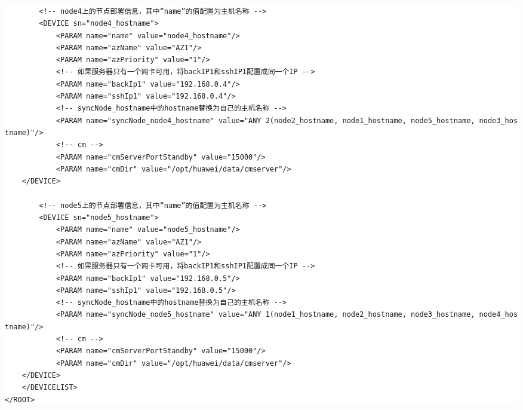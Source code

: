 ```
        <!-- node4上的节点部署信息，其中“name”的值配置为主机名称 --> 
        <DEVICE sn="node4_hostname"> 
            <PARAM name="name" value="node4_hostname"/> 
            <PARAM name="azName" value="AZ1"/> 
            <PARAM name="azPriority" value="1"/> 
            <!-- 如果服务器只有一个网卡可用，将backIP1和sshIP1配置成同一个IP --> 
            <PARAM name="backIp1" value="192.168.0.4"/> 
            <PARAM name="sshIp1" value="192.168.0.4"/> 
            <!-- syncNode_hostname中的hostname替换为自己的主机名称 -->
            <PARAM name="syncNode_node4_hostname" value="ANY 2(node2_hostname, node1_hostname, node5_hostname, node3_hostname)"/>
            <!-- cm --> 
            <PARAM name="cmServerPortStandby" value="15000"/> 
            <PARAM name="cmDir" value="/opt/huawei/data/cmserver"/> 
	</DEVICE> 
 
        <!-- node5上的节点部署信息，其中“name”的值配置为主机名称 --> 
        <DEVICE sn="node5_hostname"> 
            <PARAM name="name" value="node5_hostname"/> 
            <PARAM name="azName" value="AZ1"/> 
            <PARAM name="azPriority" value="1"/> 
            <!-- 如果服务器只有一个网卡可用，将backIP1和sshIP1配置成同一个IP --> 
            <PARAM name="backIp1" value="192.168.0.5"/> 
            <PARAM name="sshIp1" value="192.168.0.5"/> 
            <!-- syncNode_hostname中的hostname替换为自己的主机名称 -->
            <PARAM name="syncNode_node5_hostname" value="ANY 1(node1_hostname, node2_hostname, node3_hostname, node4_hostname)"/>
            <!-- cm --> 
            <PARAM name="cmServerPortStandby" value="15000"/> 
            <PARAM name="cmDir" value="/opt/huawei/data/cmserver"/> 
	</DEVICE> 
    </DEVICELIST> 
</ROOT>
```
